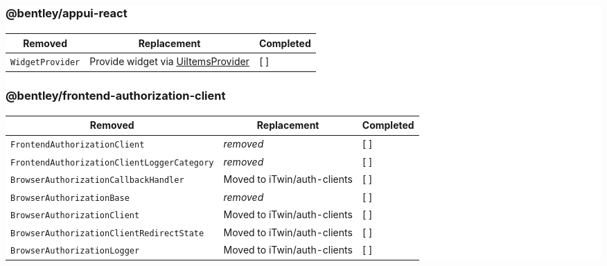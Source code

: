 ### @bentley/appui-react

| Removed                            | Replacement                                           | Completed
| ---------------------------------- | ----------------------------------------------------- | ----------
| `WidgetProvider`                   | Provide widget via [UiItemsProvider]($appui-abstract) | [ ]

### @bentley/frontend-authorization-client

| Removed                                          | Replacement                    | Completed
| -------------------------------------------------| ------------------------------ | ----------
| `FrontendAuthorizationClient`                    | *removed*                      | [ ]
| `FrontendAuthorizationClientLoggerCategory`      | *removed*                      | [ ]
| `BrowserAuthorizationCallbackHandler`            | Moved to iTwin/auth-clients    | [ ]
| `BrowserAuthorizationBase`                       | *removed*                      | [ ]
| `BrowserAuthorizationClient`                     | Moved to iTwin/auth-clients    | [ ]
| `BrowserAuthorizationClientRedirectState`        | Moved to iTwin/auth-clients    | [ ]
| `BrowserAuthorizationLogger`                     | Moved to iTwin/auth-clients    | [ ]
